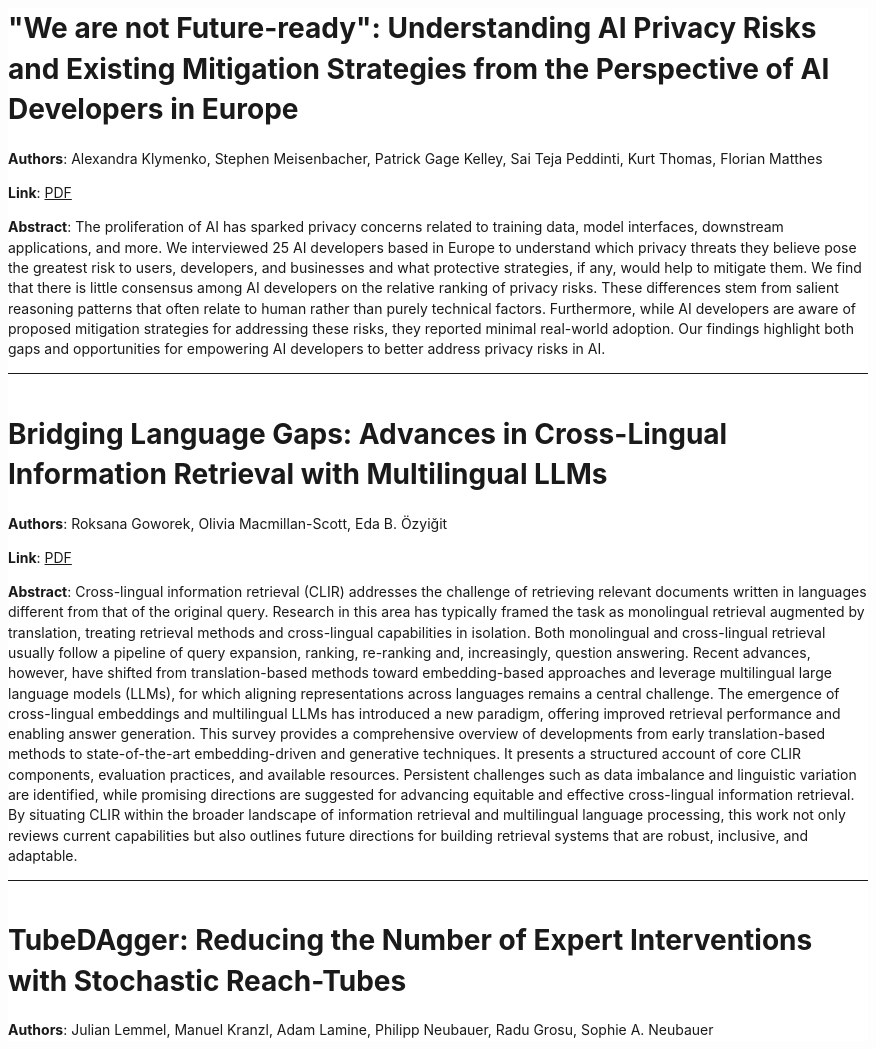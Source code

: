 # "We are not Future-ready": Understanding AI Privacy Risks and Existing Mitigation Strategies from the Perspective of AI Developers in Europe 

**Authors**: Alexandra Klymenko, Stephen Meisenbacher, Patrick Gage Kelley, Sai Teja Peddinti, Kurt Thomas, Florian Matthes  

**Link**: [PDF](https://arxiv.org/pdf/2510.00909)  

**Abstract**: The proliferation of AI has sparked privacy concerns related to training data, model interfaces, downstream applications, and more. We interviewed 25 AI developers based in Europe to understand which privacy threats they believe pose the greatest risk to users, developers, and businesses and what protective strategies, if any, would help to mitigate them. We find that there is little consensus among AI developers on the relative ranking of privacy risks. These differences stem from salient reasoning patterns that often relate to human rather than purely technical factors. Furthermore, while AI developers are aware of proposed mitigation strategies for addressing these risks, they reported minimal real-world adoption. Our findings highlight both gaps and opportunities for empowering AI developers to better address privacy risks in AI. 

---
# Bridging Language Gaps: Advances in Cross-Lingual Information Retrieval with Multilingual LLMs 

**Authors**: Roksana Goworek, Olivia Macmillan-Scott, Eda B. Özyiğit  

**Link**: [PDF](https://arxiv.org/pdf/2510.00908)  

**Abstract**: Cross-lingual information retrieval (CLIR) addresses the challenge of retrieving relevant documents written in languages different from that of the original query. Research in this area has typically framed the task as monolingual retrieval augmented by translation, treating retrieval methods and cross-lingual capabilities in isolation. Both monolingual and cross-lingual retrieval usually follow a pipeline of query expansion, ranking, re-ranking and, increasingly, question answering. Recent advances, however, have shifted from translation-based methods toward embedding-based approaches and leverage multilingual large language models (LLMs), for which aligning representations across languages remains a central challenge. The emergence of cross-lingual embeddings and multilingual LLMs has introduced a new paradigm, offering improved retrieval performance and enabling answer generation. This survey provides a comprehensive overview of developments from early translation-based methods to state-of-the-art embedding-driven and generative techniques. It presents a structured account of core CLIR components, evaluation practices, and available resources. Persistent challenges such as data imbalance and linguistic variation are identified, while promising directions are suggested for advancing equitable and effective cross-lingual information retrieval. By situating CLIR within the broader landscape of information retrieval and multilingual language processing, this work not only reviews current capabilities but also outlines future directions for building retrieval systems that are robust, inclusive, and adaptable. 

---
# TubeDAgger: Reducing the Number of Expert Interventions with Stochastic Reach-Tubes 

**Authors**: Julian Lemmel, Manuel Kranzl, Adam Lamine, Philipp Neubauer, Radu Grosu, Sophie A. Neubauer  

